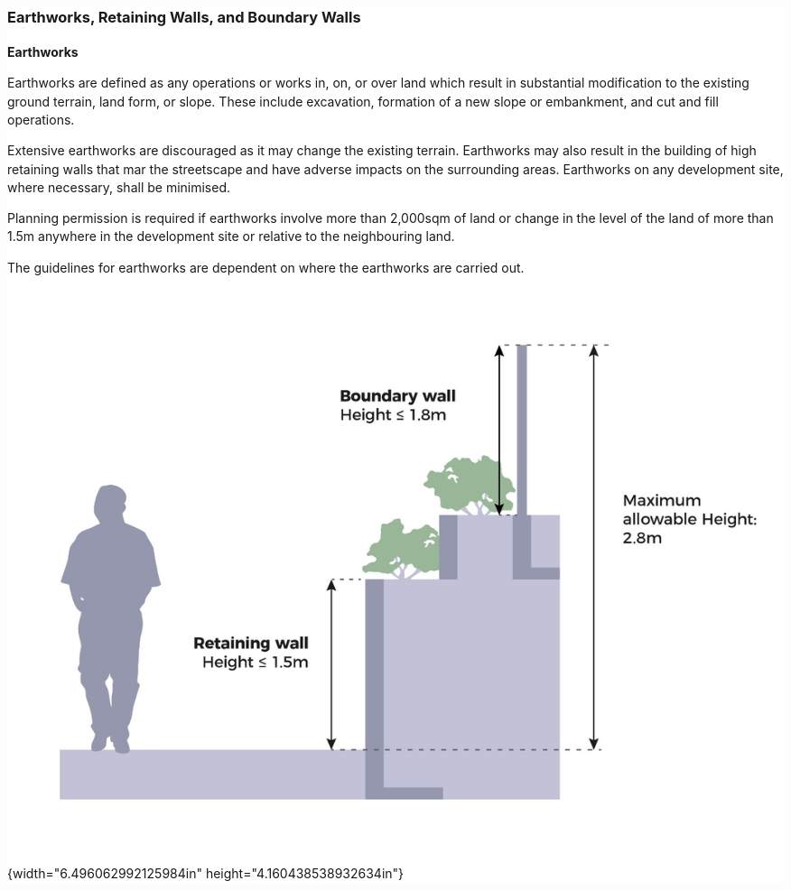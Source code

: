### **Earthworks, Retaining Walls, and Boundary Walls**

**Earthworks**

Earthworks are defined as any operations or works in, on, or over land
which result in substantial modification to the existing ground terrain,
land form, or slope. These include excavation, formation of a new slope
or embankment, and cut and fill operations.

Extensive earthworks are discouraged as it may change the existing
terrain. Earthworks may also result in the building of high retaining
walls that mar the streetscape and have adverse impacts on the
surrounding areas. Earthworks on any development site, where necessary,
shall be minimised.

Planning permission is required if earthworks involve more than 2,000sqm
of land or change in the level of the land of more than 1.5m anywhere in
the development site or relative to the neighbouring land.

The guidelines for earthworks are dependent on where the earthworks are
carried out.

![Setback and buildable area for earthworks](media/image22.jpeg){width="6.496062992125984in"
height="4.160438538932634in"}
